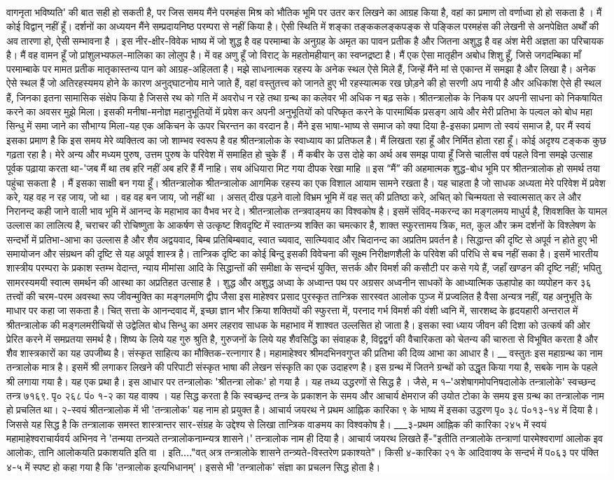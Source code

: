 वागनृता भविष्यति' की बात सही हो सकती है, पर जिस समय मैंने परमहंस मिश्र को भौतिक भूमि पर उतर कर लिखने का आग्रह किया है, वहां का प्रमाण तो वर्णाध्वा हो हो सकता है । मैं कोई विद्वान् नहीं हूँ। दर्शनों का अध्ययन मैंने सम्प्रदायनिष्ठ परम्परा से नहीं किया है। ऐसी स्थिति में शङ्का तङ्ककलङ्कपङ्क से पङ्किल परमहंस की लेखनी से अनपेक्षित अर्थों की अव तारणा हो, ऐसी सम्भावना है । इस नीर-क्षीर-विवेक भाष्य में जो शुद्ध है वह परमाम्बा के अनुग्रह के अमृत का पावन प्रतीक है और जितना अशुद्ध है वह अंश मेरी अज्ञता का परिचायक है। मैं वह वामन हूँ जो प्रांशुलभ्यफल-मालिका का लोलुप है। में वह अणु हूँ जो विराट् के महतोमहीयान् का स्वप्नद्रष्टा है। मैं एक ऐसा मातृहीन अबोध शिशु हूँ, जिसे जगदम्बिका माँ परमाम्बाके पर मामत प्रतीक मातृकास्तन्य पान को आग्रह-अहिलता है। मझे साधनात्मक रहस्य के अनेक स्थल ऐसे मिले हैं, जिन्हें मैंने मां से एकान्त में समझा है और लिखा है। अनेक ऐसे स्थल हैं जो अतिरहस्यमय होने के कारण अनुद्घाटनोय माने जाते हैं, वहां वस्तुतत्त्व को जानते हुए भी रहस्यात्मक रख छोड़ने की हो सरणी अप नायी है और अधिकांश ऐसे ही स्थल हैं, जिनका इतना सामासिक संक्षेप किया है जिससे रथ को गति में अवरोध न रहे तथा ग्रन्थ का कलेवर भी अधिक न बढ़ सके। 
श्रीतन्त्रालोक के निकष पर अपनी साधना को निकषायित करने का अवसर मुझे मिला। इसकी मनीषा-मनोज्ञ महानुभूतियों में प्रवेश कर अपनी अनुभूतियों को परिष्कृत करने के पारमार्थिक प्रसङ्ग आये और मेरी प्रतिभा के पल्वल को बोध महा सिन्धु में समा जाने का सौभाग्य मिला-यह एक अकिचन के ऊपर चिरन्तन का वरदान है। मैंने इस भाषा-भाष्य से समाज को क्या दिया है-इसका प्रमाण तो स्वयं समाज है, पर मैं स्वयं इसका प्रमाण है कि इस समय मेरे व्यक्तित्व का जो शाम्भव स्वरूप है वह श्रीतन्त्रालोक के स्वाध्याय का प्रतिफल है। मैं लिखता रहा हूँ और निर्मित होता रहा हूँ। कोई अदृश्य टङ्कक कुछ गढ़ता रहा है। मेरे अन्य और मध्यम पुरुष, उत्तम पुरुष के परिवेश में समाहित हो चुके हैं । मैं कबीर के उस दोहे का अर्थ अब समझ पाया हूँ जिसे चालीस वर्ष पहले विना समझे उत्साह पूर्वक पढ़ाया करता था-'जब मैं था तब हरि नहीं अब हरि हैं मैं नाहि। सब अंधियारा मिट गया दीपक रेखा माहि ॥ इस “मैं” की अहमात्मक शुद्ध-बोध भूमि पर श्रीतन्त्रालोक हो समर्थ तया पहुंचा सकता है । मैं इसका साक्षी बन गया हूँ। 
श्रीतन्त्रालोक 
श्रीतन्त्रालोक आगमिक रहस्य का एक विशाल आयाम सामने रखता है। यह चाहता है जो साधक अध्यता मेरे परिवेश में प्रवेश करे, यह वह न रह जाय, जो था । वह वह बन जाय, जो नहीं था । असत् दीख पड़ने वालो विभ्रम भूमि में वह सत् की प्रतिष्ठा करे, अचित् को चिन्मयता से स्वात्मसात् कर ले और निरानन्द कही जाने वाली भाव भूमि में आनन्द के महाभाव का वैभव भर दे। 
श्रीतन्त्रालोक तन्त्रवाड्मय का विश्वकोष है। इसमें संविद्-मकरन्द का मङ्गलमय माधुर्य है, शिवशक्ति के यामल उल्लास का लालित्य है, चराचर की रोचिष्णुता के आकर्षण से उत्कृष्ट शिवदृष्टि में स्वातन्त्र्य शक्ति का चमत्कार है, शाक्त स्फुरत्तामय त्रिक, मत, कुल और क्रम दर्शनों के विश्लेषण के सन्दर्भो में प्रतिभा-आभा का उल्लास है और शैव अद्वयवाद, बिम्ब प्रतिबिम्बवाद, स्वात च्यवाद, सात्म्यिवाद और चिदानन्द का अप्रतिम प्रवर्तन है। सिद्धान्त की दृष्टि से अपूर्व न होते हुए भी समायोजन और संग्रथन की दृष्टि से यह अपूर्व शास्त्र है। तान्त्रिक दृष्टि का कोई बिन्दु इसकी विवेचना की सूक्ष्म निरीक्षणशैली के परिवेश की परिधि से बच नहीं सका है। 
इसमें भारतीय शास्त्रीय परम्परा के प्रकाश स्तम्भ वेदान्त, न्याय मीमांसा आदि के सिद्धान्तों की समीक्षा के सन्दर्भ युक्ति, सत्तर्क और विमर्श की कसौटी पर कसे गये हैं, जहाँ खण्डन की दृष्टि नहीं; भपितु सामरस्यमयी स्वात्म समर्थन की आस्था का अप्रतिहत उत्साह है । शुद्ध और अशुद्ध अध्वा के अध्वान्त पथ पर अग्रसर अध्वनीन साधकों के आध्यात्मिक ऊहापोह का व्यपोहन कर ३६ तत्त्वों की चरम-परम अवस्था रूप जीवन्मुक्ति का मङ्गलमणि द्वीप जैसा इस माहेश्वर प्रसाद पुरस्कृत तान्त्रिक सारस्वत आलोक पुञ्ज में प्रज्वलित है वैसा अन्यत्र नहीं, यह अनुभूति के माधार पर कहा जा सकता है। 
चित् सत्ता के आनन्दवाद में, इच्छा ज्ञान भौर क्रिया शक्तियों की स्फुरत्ता में, परनाद गर्भ विमर्श की वंशी ध्वनि में, सारशब्द के हृदयहारी अन्तराल में श्रीतन्त्रालोक की मङ्गलमरीचियों से उद्वेलित बोध सिन्धु का अमर लहराव साधक के महाभाव में शाश्वत उल्लसित हो जाता है। इसका स्वा ध्याय जीवन की दिशा को उत्कर्ष की ओर प्रेरित करने में समप्रतया समर्थ है। शिष्य के लिये यह गुरु श्रुति है, गुरुजनों के लिये यह शैवसिद्धि का संवाहक है, 
विद्वद्वर्ग की वैचारिकता को चेतन्य की चारुता से विभूषित करता है और शैव शास्त्रकारों का यह उपजीब्य है। संस्कृत साहित्य का मौक्तिक-रत्नागार है। महामाहेश्वर श्रीमदभिनवगुप्त की प्रतिभा की दिव्य आभा का आधार है। 
__ वस्तुतः इस महाग्रन्थ का नाम तन्त्रालोक मात्र है। इसमें श्री लगाकर लिखने की परिपाटी संस्कृत भाषा की लेखन संस्कृति का एक उदाहरण है। इस ग्रन्थ में जितने ग्रन्थों को उद्धृत किया गया है, सबके नाम के पहले श्री लगाया गया है। यह एक प्रथा है। इस आधार पर तन्त्रालोकः 'श्रीतन्त्रा लोकः' हो गया है । यह तथ्य उद्धरणों से सिद्ध है । जैसे, म १–'अशेषागमोपनिषदालोके तन्त्रालोके' स्वच्छन्द तन्त्र ७१६९. पृ० २६८ पं० १-२ का यह वाक्य । यह सिद्ध करता है कि स्वच्छन्द तन्त्र के प्रकाशन के समय और आचार्य क्षेमराज की उयोत टोका के समय इस ग्रन्थ का तन्त्रालोक नाम हो प्रचलित था। 
२-स्वयं श्रीतन्त्रालोक में भी 'तन्त्रालोक' यह नाम हो प्रयुक्त है। आचार्य जयरथ ने प्रथम आह्निक कारिका ९ के भाष्य में इसका उद्धरण पृ० ३८ पं०१३-१४ में दिया है। जिससे यह सिद्ध है कि तन्त्रालाक समस्त शास्त्रान्तर सार-संग्रह के उद्देश्य से लिखा तान्त्रिक वाङमय का विश्वकोष है। 
___३-प्रथम आह्निक की कारिका २४५ में स्वयं महामाहेश्वराचार्यवर्य अभिनव ने 'तन्मया तन्त्र्यते तन्त्रालोकनाम्न्यत्र शासने।' तन्त्रालोक नाम ही दिया है। आचार्य जयरथ लिखते हैं-"इतीति तन्त्रालोके तन्त्राणां पारमेश्वराणां आलोक इव आलोकः, तानि आलोकयति प्रकाशयति इति वा । इति...."वत् अत्र तन्त्रालोके शासने तन्त्र्यते-विस्तरेण प्रकाश्यते"। किसी 
४-कारिका २१ के आदिवाक्य के सन्दर्भ में प०६३ पर पंक्ति ४-५ में स्पष्ट हो कहा गया है कि 'तन्त्रालोक इत्यभिधानम्'। इससे भी 'तन्त्रालोक' संज्ञा का प्रचलन सिद्ध होता है। 